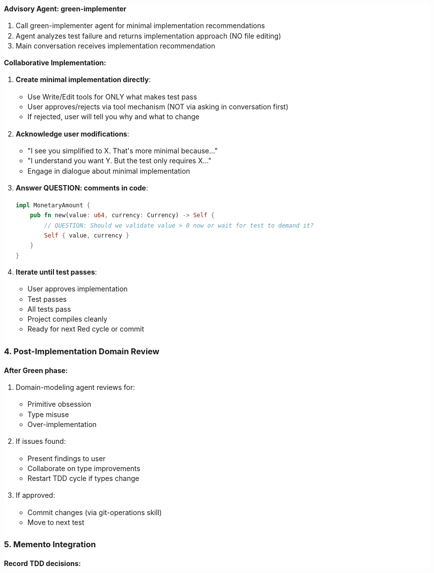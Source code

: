 **Advisory Agent: green-implementer**

1. Call green-implementer agent for minimal implementation recommendations
2. Agent analyzes test failure and returns implementation approach (NO file editing)
3. Main conversation receives implementation recommendation

**Collaborative Implementation:**

1. **Create minimal implementation directly**:
   - Use Write/Edit tools for ONLY what makes test pass
   - User approves/rejects via tool mechanism (NOT via asking in conversation first)
   - If rejected, user will tell you why and what to change

2. **Acknowledge user modifications**:
   - "I see you simplified to X. That's more minimal because..."
   - "I understand you want Y. But the test only requires X..."
   - Engage in dialogue about minimal implementation

3. **Answer QUESTION: comments in code**:
   ```rust
   impl MonetaryAmount {
       pub fn new(value: u64, currency: Currency) -> Self {
           // QUESTION: Should we validate value > 0 now or wait for test to demand it?
           Self { value, currency }
       }
   }
   ```

4. **Iterate until test passes**:
   - User approves implementation
   - Test passes
   - All tests pass
   - Project compiles cleanly
   - Ready for next Red cycle or commit

### 4. Post-Implementation Domain Review

**After Green phase:**

1. Domain-modeling agent reviews for:
   - Primitive obsession
   - Type misuse
   - Over-implementation

2. If issues found:
   - Present findings to user
   - Collaborate on type improvements
   - Restart TDD cycle if types change

3. If approved:
   - Commit changes (via git-operations skill)
   - Move to next test

### 5. Memento Integration

**Record TDD decisions:**
